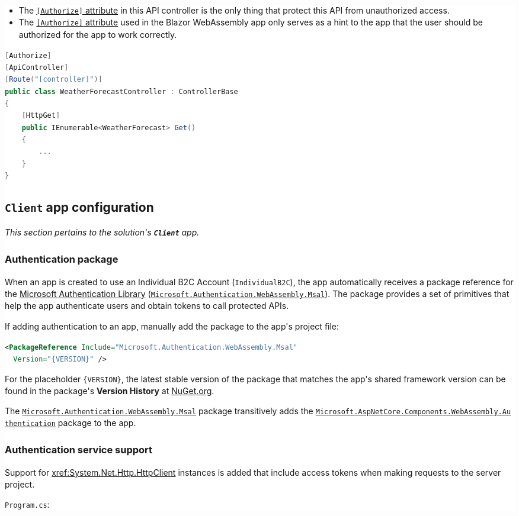* The [`[Authorize]` attribute](xref:Microsoft.AspNetCore.Authorization.AuthorizeAttribute) in this API controller is the only thing that protect this API from unauthorized access.
* The [`[Authorize]` attribute](xref:Microsoft.AspNetCore.Authorization.AuthorizeAttribute) used in the Blazor WebAssembly app only serves as a hint to the app that the user should be authorized for the app to work correctly.

```csharp
[Authorize]
[ApiController]
[Route("[controller]")]
public class WeatherForecastController : ControllerBase
{
    [HttpGet]
    public IEnumerable<WeatherForecast> Get()
    {
        ...
    }
}
```

## **`Client`** app configuration

*This section pertains to the solution's **`Client`** app.*

### Authentication package

When an app is created to use an Individual B2C Account (`IndividualB2C`), the app automatically receives a package reference for the [Microsoft Authentication Library](/azure/active-directory/develop/msal-overview) ([`Microsoft.Authentication.WebAssembly.Msal`](https://www.nuget.org/packages/Microsoft.Authentication.WebAssembly.Msal)). The package provides a set of primitives that help the app authenticate users and obtain tokens to call protected APIs.

If adding authentication to an app, manually add the package to the app's project file:

```xml
<PackageReference Include="Microsoft.Authentication.WebAssembly.Msal" 
  Version="{VERSION}" />
```

For the placeholder `{VERSION}`, the latest stable version of the package that matches the app's shared framework version can be found in the package's **Version History** at [NuGet.org](https://www.nuget.org/packages/Microsoft.Authentication.WebAssembly.Msal).

The [`Microsoft.Authentication.WebAssembly.Msal`](https://www.nuget.org/packages/Microsoft.Authentication.WebAssembly.Msal) package transitively adds the [`Microsoft.AspNetCore.Components.WebAssembly.Authentication`](https://www.nuget.org/packages/Microsoft.AspNetCore.Components.WebAssembly.Authentication) package to the app.

### Authentication service support

Support for <xref:System.Net.Http.HttpClient> instances is added that include access tokens when making requests to the server project.

`Program.cs`:
